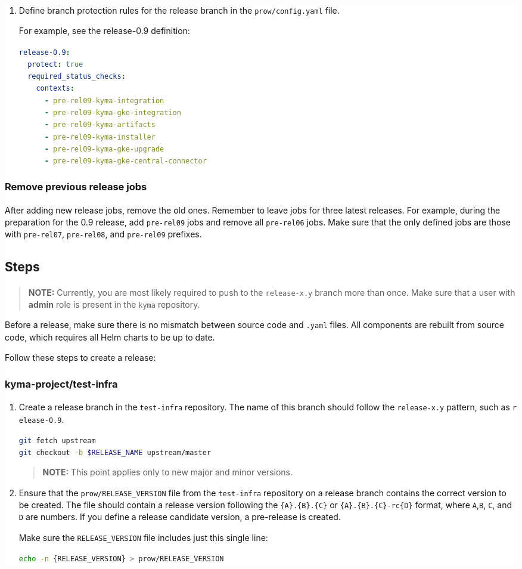 1. Define branch protection rules for the release branch in the `prow/config.yaml` file.

    For example, see the release-0.9 definition:

    ```yaml
    release-0.9:
      protect: true
      required_status_checks:
        contexts:
          - pre-rel09-kyma-integration
          - pre-rel09-kyma-gke-integration
          - pre-rel09-kyma-artifacts
          - pre-rel09-kyma-installer
          - pre-rel09-kyma-gke-upgrade
          - pre-rel09-kyma-gke-central-connector
    ```

### Remove previous release jobs

After adding new release jobs, remove the old ones. Remember to leave jobs for three latest releases. For example, during the preparation for the 0.9 release, add `pre-rel09` jobs and remove all `pre-rel06` jobs. Make sure that the only defined jobs are those with `pre-rel07`, `pre-rel08`, and `pre-rel09` prefixes.

## Steps

> **NOTE:** Currently, you are most likely required to push to the `release-x.y` branch more than once. Make sure that a user with **admin** role is present in the `kyma` repository. 

Before a release, make sure there is no mismatch between source code and `.yaml` files. All components are rebuilt from source code, which requires all Helm charts to be up to date.

Follow these steps to create a release:

### kyma-project/test-infra

1. Create a release branch in the `test-infra` repository. The name of this branch should follow the `release-x.y` pattern, such as `release-0.9`.

    ```bash
    git fetch upstream
    git checkout -b $RELEASE_NAME upstream/master
    ```

    >**NOTE:** This point applies only to new major and minor versions.

2. Ensure that the `prow/RELEASE_VERSION` file from the `test-infra` repository on a release branch contains the correct version to be created. The file should contain a release version following the `{A}.{B}.{C}` or `{A}.{B}.{C}-rc{D}` format, where `A`,`B`, `C`, and `D` are numbers. If you define a release candidate version, a pre-release is created.  

    Make sure the `RELEASE_VERSION` file includes just this single line:  
    ```bash
    echo -n {RELEASE_VERSION} > prow/RELEASE_VERSION
    ```
